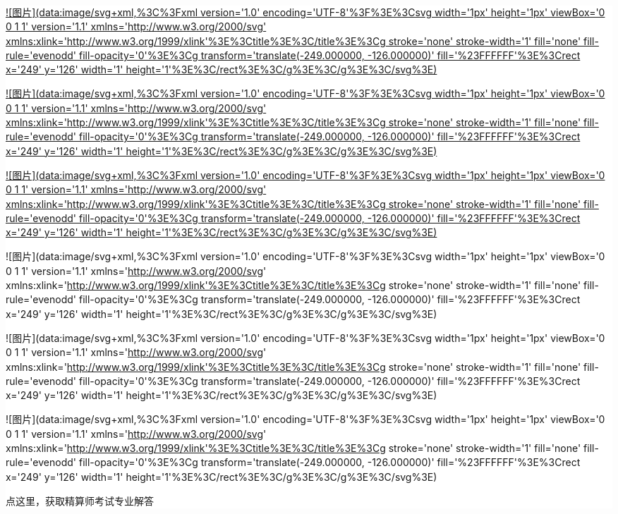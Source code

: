 [![图片](data:image/svg+xml,%3C%3Fxml version='1.0' encoding='UTF-8'%3F%3E%3Csvg width='1px' height='1px' viewBox='0 0 1 1' version='1.1' xmlns='http://www.w3.org/2000/svg' xmlns:xlink='http://www.w3.org/1999/xlink'%3E%3Ctitle%3E%3C/title%3E%3Cg stroke='none' stroke-width='1' fill='none' fill-rule='evenodd' fill-opacity='0'%3E%3Cg transform='translate(-249.000000, -126.000000)' fill='%23FFFFFF'%3E%3Crect x='249' y='126' width='1' height='1'%3E%3C/rect%3E%3C/g%3E%3C/g%3E%3C/svg%3E)](http://mp.weixin.qq.com/s?__biz=Mzg5ODgxNDE0NQ==&mid=2247498943&idx=1&sn=5bce19bec0ad4273adf76176e0f511af&chksm=c05e6511f729ec074f2cfb8bf9ce06b7a2eb71bbbc70450c89e265774c37dfc5db1c6534d7bb&scene=21#wechat_redirect)

[![图片](data:image/svg+xml,%3C%3Fxml version='1.0' encoding='UTF-8'%3F%3E%3Csvg width='1px' height='1px' viewBox='0 0 1 1' version='1.1' xmlns='http://www.w3.org/2000/svg' xmlns:xlink='http://www.w3.org/1999/xlink'%3E%3Ctitle%3E%3C/title%3E%3Cg stroke='none' stroke-width='1' fill='none' fill-rule='evenodd' fill-opacity='0'%3E%3Cg transform='translate(-249.000000, -126.000000)' fill='%23FFFFFF'%3E%3Crect x='249' y='126' width='1' height='1'%3E%3C/rect%3E%3C/g%3E%3C/g%3E%3C/svg%3E)](http://mp.weixin.qq.com/s?__biz=Mzg5ODgxNDE0NQ==&mid=2247499760&idx=1&sn=16dd1f8015b2fdf0d3f5c47ddf2fcace&chksm=c05e665ef729ef4854ae8257ec868b9532dcfb6820e0234ab54e19cc8c68e8eb7ecffbcb5525&scene=21#wechat_redirect)

[![图片](data:image/svg+xml,%3C%3Fxml version='1.0' encoding='UTF-8'%3F%3E%3Csvg width='1px' height='1px' viewBox='0 0 1 1' version='1.1' xmlns='http://www.w3.org/2000/svg' xmlns:xlink='http://www.w3.org/1999/xlink'%3E%3Ctitle%3E%3C/title%3E%3Cg stroke='none' stroke-width='1' fill='none' fill-rule='evenodd' fill-opacity='0'%3E%3Cg transform='translate(-249.000000, -126.000000)' fill='%23FFFFFF'%3E%3Crect x='249' y='126' width='1' height='1'%3E%3C/rect%3E%3C/g%3E%3C/g%3E%3C/svg%3E)](http://mp.weixin.qq.com/s?__biz=Mzg5ODgxNDE0NQ==&mid=2247498518&idx=1&sn=bad02502a37ffc8531b5fd7f7cf952fe&chksm=c05e62b8f729ebaef2b92ff18af0a0407edb1421c3392c037361ad4a0ddda6c44bfea8e77254&scene=21#wechat_redirect)

![图片](data:image/svg+xml,%3C%3Fxml version='1.0' encoding='UTF-8'%3F%3E%3Csvg width='1px' height='1px' viewBox='0 0 1 1' version='1.1' xmlns='http://www.w3.org/2000/svg' xmlns:xlink='http://www.w3.org/1999/xlink'%3E%3Ctitle%3E%3C/title%3E%3Cg stroke='none' stroke-width='1' fill='none' fill-rule='evenodd' fill-opacity='0'%3E%3Cg transform='translate(-249.000000, -126.000000)' fill='%23FFFFFF'%3E%3Crect x='249' y='126' width='1' height='1'%3E%3C/rect%3E%3C/g%3E%3C/g%3E%3C/svg%3E)

![图片](data:image/svg+xml,%3C%3Fxml version='1.0' encoding='UTF-8'%3F%3E%3Csvg width='1px' height='1px' viewBox='0 0 1 1' version='1.1' xmlns='http://www.w3.org/2000/svg' xmlns:xlink='http://www.w3.org/1999/xlink'%3E%3Ctitle%3E%3C/title%3E%3Cg stroke='none' stroke-width='1' fill='none' fill-rule='evenodd' fill-opacity='0'%3E%3Cg transform='translate(-249.000000, -126.000000)' fill='%23FFFFFF'%3E%3Crect x='249' y='126' width='1' height='1'%3E%3C/rect%3E%3C/g%3E%3C/g%3E%3C/svg%3E)

![图片](data:image/svg+xml,%3C%3Fxml version='1.0' encoding='UTF-8'%3F%3E%3Csvg width='1px' height='1px' viewBox='0 0 1 1' version='1.1' xmlns='http://www.w3.org/2000/svg' xmlns:xlink='http://www.w3.org/1999/xlink'%3E%3Ctitle%3E%3C/title%3E%3Cg stroke='none' stroke-width='1' fill='none' fill-rule='evenodd' fill-opacity='0'%3E%3Cg transform='translate(-249.000000, -126.000000)' fill='%23FFFFFF'%3E%3Crect x='249' y='126' width='1' height='1'%3E%3C/rect%3E%3C/g%3E%3C/g%3E%3C/svg%3E)

点这里，获取精算师考试专业解答
